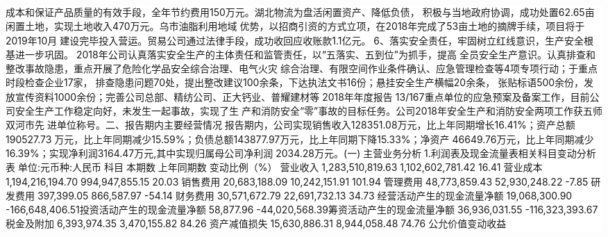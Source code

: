 成本和保证产品质量的有效手段，全年节约费用150万元。湖北物流为盘活闲置资产、降低负债，
积极与当地政府协调，成功处置62.65亩闲置土地，实现土地收入470万元。乌市油脂利用地域
优势，以招商引资的方式立项，在2018年完成了53亩土地的摘牌手续，项目将于2019年10月
建设完毕投入营运。贸易公司通过法律手段，成功收回应收账款1.1亿元。
6、落实安全责任，牢固树立红线意识，生产安全根基进一步巩固。
2018年公司认真落实安全生产的主体责任和监管责任，以“五落实、五到位”为抓手，提高
全员安全生产意识。认真排查和整改事故隐患，重点开展了危险化学品安全综合治理、电气火灾
综合治理、有限空间作业条件确认、应急管理检查等4项专项行动；于重点时段检查企业17家，
排查隐患问题70处，提出整改建议100余条，下达执法文书16份；悬挂安全生产横幅20余条，
张贴标语500余份，发放宣传资料1000余份；完善公司总部、精纺公司、正大钙业、普耀建材等
2018年年度报告
13/167重点单位的应急预案及备案工作，目前公司安全生产工作稳定向好，未发生一起事故，实现了生
产和消防安全“零”事故的目标任务。公司2018年安全生产和消防安全两项工作获五师双河市先
进单位称号。二、报告期内主要经营情况
报告期内，公司实现销售收入128351.08万元，比上年同期增长16.41%；资产总额190527.73
万元，比上年同期减少15.59%；负债总额143877.97万元，比上年同期下降15.33%；净资产
46649.76万元，比上年同期减少16.39%；实现净利润3164.47万元,其中实现归属母公司净利润
2034.28万元。(一)
主营业务分析
1.利润表及现金流量表相关科目变动分析表
单位:元币种:人民币
科目
本期数
上年同期数
变动比例（%）
营业收入
1,283,510,819.63
1,102,602,781.42
16.41
营业成本
1,194,216,194.70
994,947,855.15
20.03
销售费用
20,683,188.09
10,242,151.91
101.94
管理费用
48,773,859.43
52,930,248.22
-7.85
研发费用
397,399.05
866,587.97
-54.14
财务费用
30,571,672.79
22,691,732.13
34.73
经营活动产生的现金流量净额
19,068,300.90
-166,648,406.51投资活动产生的现金流量净额
58,877.96
-44,020,568.39筹资活动产生的现金流量净额
36,936,031.55
-116,323,393.67税金及附加
6,393,974.35
3,470,155.82
84.26
资产减值损失
15,630,886.31
8,944,058.48
74.76
公允价值变动收益
